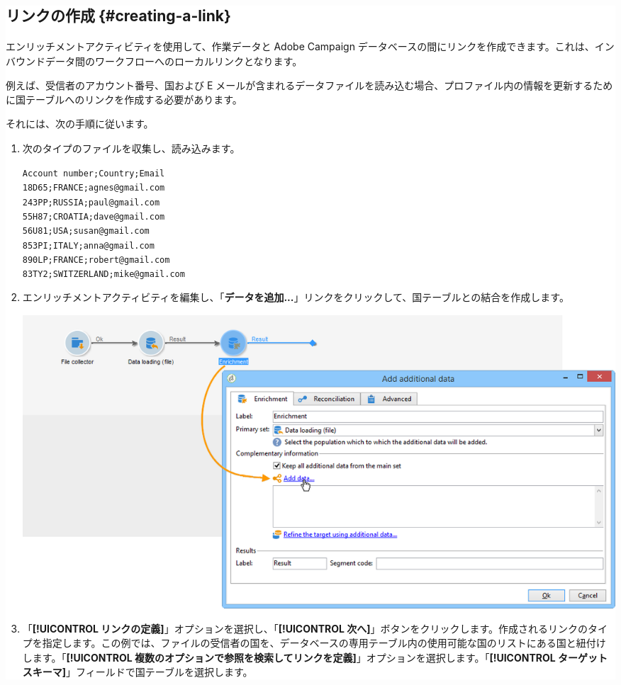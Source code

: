 ## リンクの作成 {#creating-a-link}

エンリッチメントアクティビティを使用して、作業データと Adobe Campaign データベースの間にリンクを作成できます。これは、インバウンドデータ間のワークフローへのローカルリンクとなります。

例えば、受信者のアカウント番号、国および E メールが含まれるデータファイルを読み込む場合、プロファイル内の情報を更新するために国テーブルへのリンクを作成する必要があります。

それには、次の手順に従います。

1. 次のタイプのファイルを収集し、読み込みます。

   ```
   Account number;Country;Email
   18D65;FRANCE;agnes@gmail.com
   243PP;RUSSIA;paul@gmail.com
   55H87;CROATIA;dave@gmail.com
   56U81;USA;susan@gmail.com
   853PI;ITALY;anna@gmail.com
   890LP;FRANCE;robert@gmail.com
   83TY2;SWITZERLAND;mike@gmail.com
   ```

1. エンリッチメントアクティビティを編集し、「**データを追加...**」リンクをクリックして、国テーブルとの結合を作成します。

   ![](assets/enrichment_edit_after_file_box.png)

1. 「**[!UICONTROL リンクの定義]**」オプションを選択し、「**[!UICONTROL 次へ]**」ボタンをクリックします。作成されるリンクのタイプを指定します。この例では、ファイルの受信者の国を、データベースの専用テーブル内の使用可能な国のリストにある国と紐付けします。「**[!UICONTROL 複数のオプションで参照を検索してリンクを定義]**」オプションを選択します。「**[!UICONTROL ターゲットスキーマ]**」フィールドで国テーブルを選択します。
